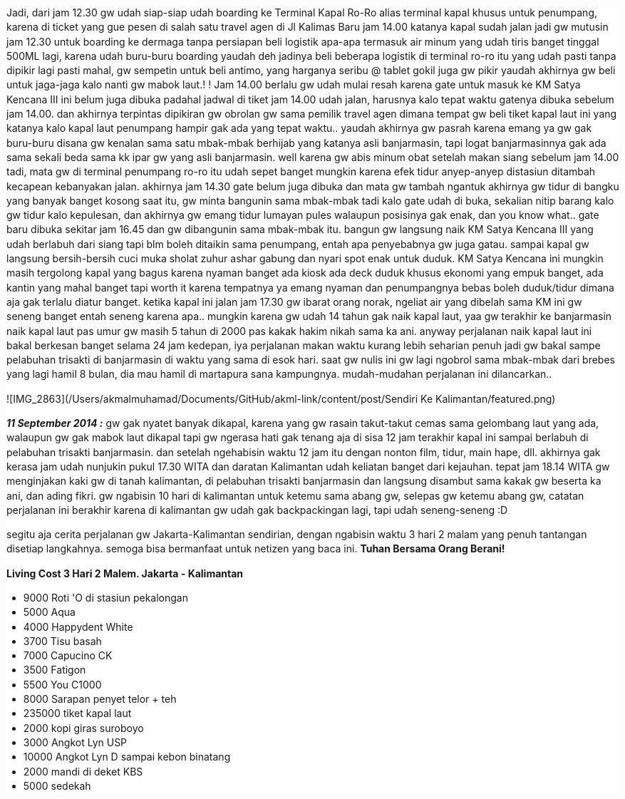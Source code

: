 Jadi, dari jam 12.30 gw udah siap-siap udah boarding ke Terminal Kapal Ro-Ro alias terminal kapal khusus untuk penumpang, karena di ticket yang gue pesen di salah satu travel agen di Jl Kalimas Baru jam 14.00 katanya kapal sudah jalan jadi gw mutusin jam 12.30 untuk boarding ke dermaga tanpa persiapan beli logistik apa-apa termasuk air minum yang udah tiris banget tinggal 500ML lagi, karena udah buru-buru boarding yaudah deh jadinya beli beberapa logistik di terminal ro-ro itu yang udah pasti tanpa dipikir lagi pasti mahal, gw sempetin untuk beli antimo, yang harganya seribu @ tablet gokil juga gw pikir yaudah akhirnya gw beli untuk jaga-jaga kalo nanti gw mabok laut.! ! Jam 14.00 berlalu gw udah mulai resah karena gate untuk masuk ke KM Satya Kencana III ini belum juga dibuka padahal jadwal di tiket jam 14.00 udah jalan, harusnya kalo tepat waktu gatenya dibuka sebelum jam 14.00. dan akhirnya terpintas dipikiran gw obrolan gw sama pemilik travel agen dimana tempat gw beli tiket kapal laut ini yang katanya kalo kapal laut penumpang hampir gak ada yang tepat waktu.. yaudah akhirnya gw pasrah karena emang ya gw gak buru-buru disana gw kenalan sama satu mbak-mbak berhijab yang katanya asli banjarmasin, tapi logat banjarmasinnya gak ada sama sekali beda sama kk ipar gw yang asli banjarmasin. well karena gw abis minum obat setelah makan siang sebelum jam 14.00 tadi, mata gw di terminal penumpang ro-ro itu udah sepet banget mungkin karena efek tidur anyep-anyep distasiun ditambah kecapean kebanyakan jalan. akhirnya jam 14.30 gate belum juga dibuka dan mata gw tambah ngantuk akhirnya gw tidur di bangku yang banyak banget kosong saat itu, gw minta bangunin sama mbak-mbak tadi kalo gate udah di buka, sekalian nitip barang kalo gw tidur kalo kepulesan, dan akhirnya gw emang tidur lumayan pules walaupun posisinya gak enak, dan you know what.. gate baru dibuka sekitar jam 16.45 dan gw dibangunin sama mbak-mbak itu. bangun gw langsung naik KM Satya Kencana III yang udah berlabuh dari siang tapi blm boleh ditaikin sama penumpang, entah apa penyebabnya gw juga gatau. sampai kapal gw langsung bersih-bersih cuci muka sholat zuhur ashar gabung dan nyari spot enak untuk duduk. KM Satya Kencana ini mungkin masih tergolong kapal yang bagus karena nyaman banget ada kiosk ada deck duduk khusus ekonomi yang empuk banget, ada kantin yang mahal banget tapi worth it karena tempatnya ya emang nyaman dan penumpangnya bebas boleh duduk/tidur dimana aja gak terlalu diatur banget. ketika kapal ini jalan jam 17.30 gw ibarat orang norak, ngeliat air yang dibelah sama KM ini gw seneng banget entah seneng karena apa.. mungkin karena gw udah 14 tahun gak naik kapal laut, yaa gw terakhir ke banjarmasin naik kapal laut pas umur gw masih 5 tahun di 2000 pas kakak hakim nikah sama ka ani. anyway perjalanan naik kapal laut ini bakal berkesan banget selama 24 jam kedepan, iya perjalanan makan waktu kurang lebih seharian penuh jadi gw bakal sampe pelabuhan trisakti di banjarmasin di waktu yang sama di esok hari. saat gw nulis ini gw lagi ngobrol sama mbak-mbak dari brebes yang lagi hamil 8 bulan, dia mau hamil di martapura sana kampungnya. mudah-mudahan perjalanan ini dilancarkan..

![IMG_2863](/Users/akmalmuhamad/Documents/GitHub/akml-link/content/post/Sendiri Ke Kalimantan/featured.png)

***11 September 2014 :*** gw gak nyatet banyak dikapal, karena yang gw rasain takut-takut cemas sama gelombang laut yang ada, walaupun gw gak mabok laut dikapal tapi gw ngerasa hati gak tenang aja di sisa 12 jam terakhir kapal ini sampai berlabuh di pelabuhan trisakti banjarmasin. dan setelah ngehabisin waktu 12 jam itu dengan nonton film, tidur, main hape, dll. akhirnya gak kerasa jam udah nunjukin pukul 17.30 WITA dan daratan Kalimantan udah keliatan banget dari kejauhan. tepat jam 18.14 WITA gw menginjakan kaki gw di tanah kalimantan, di pelabuhan trisakti banjarmasin dan langsung disambut sama kakak gw beserta ka ani, dan ading fikri. gw ngabisin 10 hari di kalimantan untuk ketemu sama abang gw, selepas gw ketemu abang gw, catatan perjalanan ini berakhir karena di kalimantan gw udah gak backpackingan lagi, tapi udah seneng-seneng :D

segitu aja cerita perjalanan gw Jakarta-Kalimantan sendirian, dengan ngabisin waktu 3 hari 2 malam yang penuh tantangan disetiap langkahnya. semoga bisa bermanfaat untuk netizen yang baca ini. **Tuhan Bersama Orang Berani!**

**Living Cost 3 Hari 2 Malem. Jakarta - Kalimantan**

- 9000 Roti 'O di stasiun pekalongan
- 5000 Aqua
- 4000 Happydent White
- 3700 Tisu basah
- 7000 Capucino CK
- 3500 Fatigon
- 5500 You C1000
- 8000 Sarapan penyet telor + teh
- 235000 tiket kapal laut
- 2000 kopi giras suroboyo
- 3000 Angkot Lyn USP
- 10000 Angkot Lyn D sampai kebon binatang
- 2000 mandi di deket KBS
- 5000 sedekah